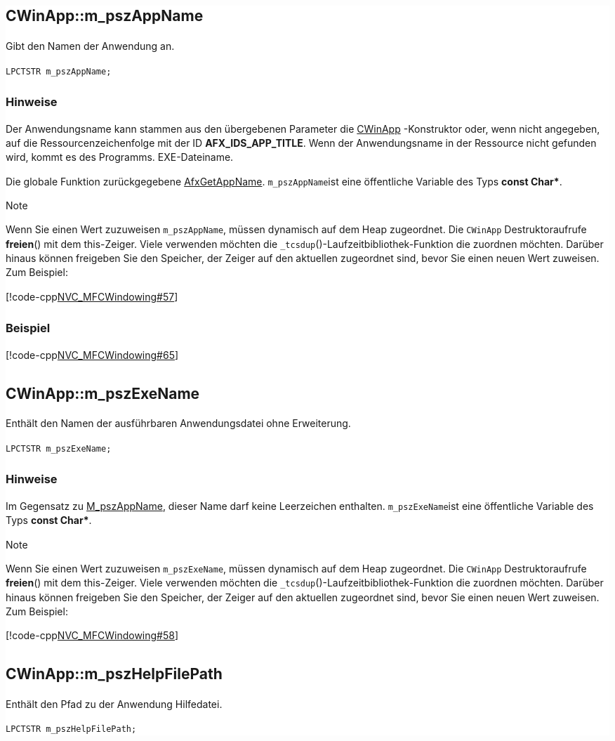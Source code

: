 ##  <a name="m_pszappname"></a>CWinApp::m_pszAppName  
 Gibt den Namen der Anwendung an.  
  
```  
LPCTSTR m_pszAppName;  
```  
  
### <a name="remarks"></a>Hinweise  
 Der Anwendungsname kann stammen aus den übergebenen Parameter die [CWinApp](#cwinapp) -Konstruktor oder, wenn nicht angegeben, auf die Ressourcenzeichenfolge mit der ID **AFX_IDS_APP_TITLE**. Wenn der Anwendungsname in der Ressource nicht gefunden wird, kommt es des Programms. EXE-Dateiname.  
  
 Die globale Funktion zurückgegebene [AfxGetAppName](application-information-and-management.md#afxgetappname). `m_pszAppName`ist eine öffentliche Variable des Typs **const Char\***.  
  
> [!NOTE]
>  Wenn Sie einen Wert zuzuweisen `m_pszAppName`, müssen dynamisch auf dem Heap zugeordnet. Die `CWinApp` Destruktoraufrufe **freien**() mit dem this-Zeiger. Viele verwenden möchten die `_tcsdup`()-Laufzeitbibliothek-Funktion die zuordnen möchten. Darüber hinaus können freigeben Sie den Speicher, der Zeiger auf den aktuellen zugeordnet sind, bevor Sie einen neuen Wert zuweisen. Zum Beispiel:  
  
 [!code-cpp[NVC_MFCWindowing#57](../../mfc/reference/codesnippet/cpp/cwinapp-class_18.cpp)]  
  
### <a name="example"></a>Beispiel  
 [!code-cpp[NVC_MFCWindowing#65](../../mfc/reference/codesnippet/cpp/cwinapp-class_19.cpp)]  
  
##  <a name="m_pszexename"></a>CWinApp::m_pszExeName  
 Enthält den Namen der ausführbaren Anwendungsdatei ohne Erweiterung.  
  
```  
LPCTSTR m_pszExeName;  
```  
  
### <a name="remarks"></a>Hinweise  
 Im Gegensatz zu [M_pszAppName](#m_pszappname), dieser Name darf keine Leerzeichen enthalten. `m_pszExeName`ist eine öffentliche Variable des Typs **const Char\***.  
  
> [!NOTE]
>  Wenn Sie einen Wert zuzuweisen `m_pszExeName`, müssen dynamisch auf dem Heap zugeordnet. Die `CWinApp` Destruktoraufrufe **freien**() mit dem this-Zeiger. Viele verwenden möchten die `_tcsdup`()-Laufzeitbibliothek-Funktion die zuordnen möchten. Darüber hinaus können freigeben Sie den Speicher, der Zeiger auf den aktuellen zugeordnet sind, bevor Sie einen neuen Wert zuweisen. Zum Beispiel:  
  
 [!code-cpp[NVC_MFCWindowing#58](../../mfc/reference/codesnippet/cpp/cwinapp-class_20.cpp)]  
  
##  <a name="m_pszhelpfilepath"></a>CWinApp::m_pszHelpFilePath  
 Enthält den Pfad zu der Anwendung Hilfedatei.  
  
```  
LPCTSTR m_pszHelpFilePath;  
```  
  